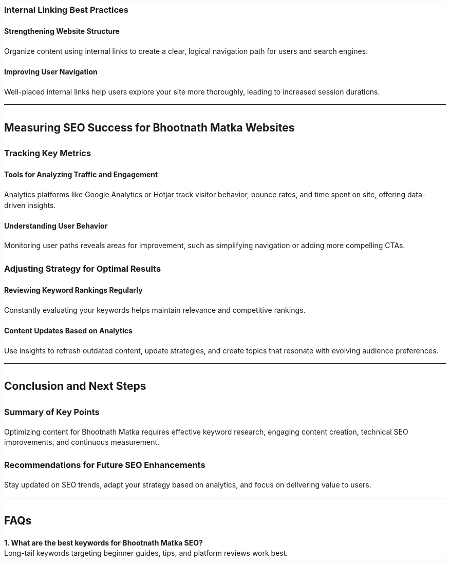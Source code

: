 ### **Internal Linking Best Practices**
#### **Strengthening Website Structure**
Organize content using internal links to create a clear, logical navigation path for users and search engines.

#### **Improving User Navigation**
Well-placed internal links help users explore your site more thoroughly, leading to increased session durations.

---

## **Measuring SEO Success for Bhootnath Matka Websites**

### **Tracking Key Metrics**
#### **Tools for Analyzing Traffic and Engagement**
Analytics platforms like Google Analytics or Hotjar track visitor behavior, bounce rates, and time spent on site, offering data-driven insights.

#### **Understanding User Behavior**
Monitoring user paths reveals areas for improvement, such as simplifying navigation or adding more compelling CTAs.

### **Adjusting Strategy for Optimal Results**
#### **Reviewing Keyword Rankings Regularly**
Constantly evaluating your keywords helps maintain relevance and competitive rankings.

#### **Content Updates Based on Analytics**
Use insights to refresh outdated content, update strategies, and create topics that resonate with evolving audience preferences.

---

## **Conclusion and Next Steps**

### **Summary of Key Points**
Optimizing content for Bhootnath Matka requires effective keyword research, engaging content creation, technical SEO improvements, and continuous measurement. 

### **Recommendations for Future SEO Enhancements**
Stay updated on SEO trends, adapt your strategy based on analytics, and focus on delivering value to users.

---

## **FAQs**

**1. What are the best keywords for Bhootnath Matka SEO?**  
Long-tail keywords targeting beginner guides, tips, and platform reviews work best.
